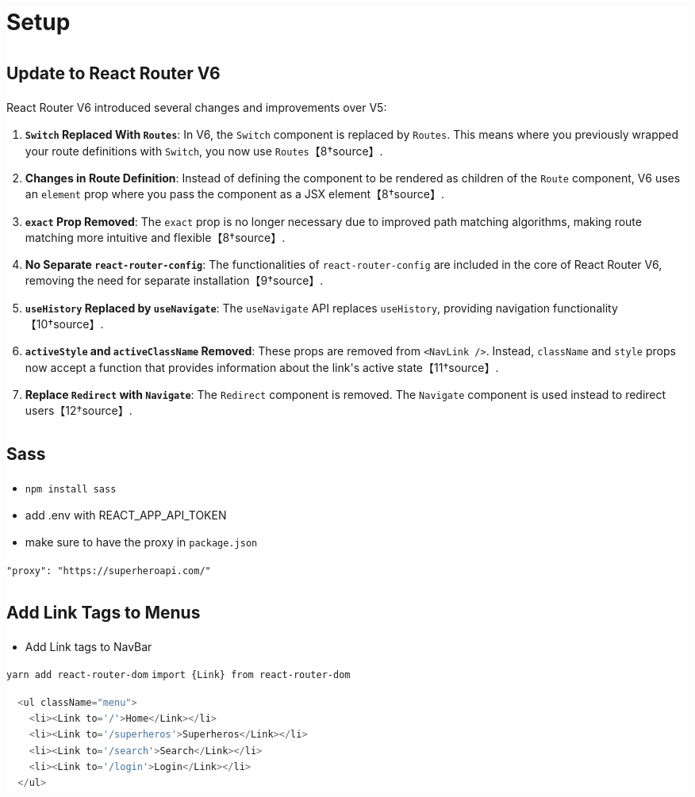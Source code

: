 
# Setup

## Update to React Router V6

React Router V6 introduced several changes and improvements over V5:

1. **`Switch` Replaced With `Routes`**: In V6, the `Switch` component is replaced by `Routes`. This means where you previously wrapped your route definitions with `Switch`, you now use `Routes`【8†source】.

2. **Changes in Route Definition**: Instead of defining the component to be rendered as children of the `Route` component, V6 uses an `element` prop where you pass the component as a JSX element【8†source】.

3. **`exact` Prop Removed**: The `exact` prop is no longer necessary due to improved path matching algorithms, making route matching more intuitive and flexible【8†source】.

4. **No Separate `react-router-config`**: The functionalities of `react-router-config` are included in the core of React Router V6, removing the need for separate installation【9†source】.

5. **`useHistory` Replaced by `useNavigate`**: The `useNavigate` API replaces `useHistory`, providing navigation functionality【10†source】.

6. **`activeStyle` and `activeClassName` Removed**: These props are removed from `<NavLink />`. Instead, `className` and `style` props now accept a function that provides information about the link's active state【11†source】.

7. **Replace `Redirect` with `Navigate`**: The `Redirect` component is removed. The `Navigate` component is used instead to redirect users【12†source】.



## Sass

- `npm install sass`

- add .env with REACT_APP_API_TOKEN

- make sure to have the proxy in `package.json`

`"proxy": "https://superheroapi.com/"`

## Add Link Tags to Menus

- Add Link tags to NavBar

`yarn add react-router-dom`
`import {Link} from react-router-dom`

```js
  <ul className="menu">
    <li><Link to='/'>Home</Link></li>
    <li><Link to='/superheros'>Superheros</Link></li>
    <li><Link to='/search'>Search</Link></li>
    <li><Link to='/login'>Login</Link></li>
  </ul>
```
